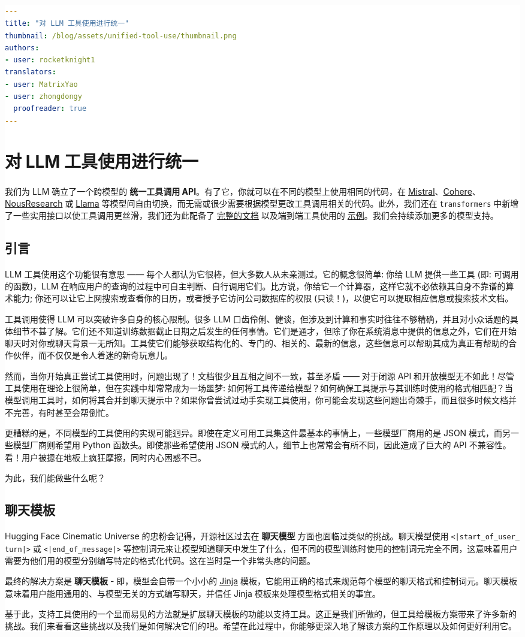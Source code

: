 ```yaml
---
title: "对 LLM 工具使用进行统一"
thumbnail: /blog/assets/unified-tool-use/thumbnail.png
authors:
- user: rocketknight1
translators:
- user: MatrixYao
- user: zhongdongy
  proofreader: true
---
```


# 对 LLM 工具使用进行统一


我们为 LLM 确立了一个跨模型的 **统一工具调用 API**。有了它，你就可以在不同的模型上使用相同的代码，在 [Mistral](https://huggingface.co/mistralai)、[Cohere](https://huggingface.co/CohereForAI)、[NousResearch](https://huggingface.co/NousResearch) 或 [Llama](https://huggingface.co/collections/meta-llama/llama-31-669fc079a0c406a149a5738f) 等模型间自由切换，而无需或很少需要根据模型更改工具调用相关的代码。此外，我们还在 `transformers` 中新增了一些实用接口以使工具调用更丝滑，我们还为此配备了 [完整的文档](https://huggingface.co/docs/transformers/main/en/chat_templating#advanced-tool-use--function-calling) 以及端到端工具使用的 [示例](https://github.com/huggingface/blog/blob/main/notebooks/unified-tool-calling.ipynb)。我们会持续添加更多的模型支持。

## 引言

LLM 工具使用这个功能很有意思 —— 每个人都认为它很棒，但大多数人从未亲测过。它的概念很简单: 你给 LLM 提供一些工具 (即: 可调用的函数)，LLM 在响应用户的查询的过程中可自主判断、自行调用它们。比方说，你给它一个计算器，这样它就不必依赖其自身不靠谱的算术能力; 你还可以让它上网搜索或查看你的日历，或者授予它访问公司数据库的权限 (只读！)，以便它可以提取相应信息或搜索技术文档。

工具调用使得 LLM 可以突破许多自身的核心限制。很多 LLM 口齿伶俐、健谈，但涉及到计算和事实时往往不够精确，并且对小众话题的具体细节不甚了解。它们还不知道训练数据截止日期之后发生的任何事情。它们是通才，但除了你在系统消息中提供的信息之外，它们在开始聊天时对你或聊天背景一无所知。工具使它们能够获取结构化的、专门的、相关的、最新的信息，这些信息可以帮助其成为真正有帮助的合作伙伴，而不仅仅是令人着迷的新奇玩意儿。

然而，当你开始真正尝试工具使用时，问题出现了！文档很少且互相之间不一致，甚至矛盾 —— 对于闭源 API 和开放模型无不如此！尽管工具使用在理论上很简单，但在实践中却常常成为一场噩梦: 如何将工具传递给模型？如何确保工具提示与其训练时使用的格式相匹配？当模型调用工具时，如何将其合并到聊天提示中？如果你曾尝试过动手实现工具使用，你可能会发现这些问题出奇棘手，而且很多时候文档并不完善，有时甚至会帮倒忙。


更糟糕的是，不同模型的工具使用的实现可能迥异。即使在定义可用工具集这件最基本的事情上，一些模型厂商用的是 JSON 模式，而另一些模型厂商则希望用 Python 函数头。即使那些希望使用 JSON 模式的人，细节上也常常会有所不同，因此造成了巨大的 API 不兼容性。看！用户被摁在地板上疯狂摩擦，同时内心困惑不已。

为此，我们能做些什么呢？

## 聊天模板


Hugging Face Cinematic Universe 的忠​​粉会记得，开源社区过去在 **聊天模型** 方面也面临过类似的挑战。聊天模型使用 `<|start_of_user_turn|>` 或 `<|end_of_message|>` 等控制词元来让模型知道聊天中发生了什么，但不同的模型训练时使用的控制词元完全不同，这意味着用户需要为他们用的模型分别编写特定的格式化代码。这在当时是一个非常头疼的问题。

最终的解决方案是 **聊天模板** - 即，模型会自带一个小小的 [Jinja](https://jinja.palletsprojects.com/en/3.1.x/) 模板，它能用正确的格式来规范每个模型的聊天格式和控制词元。聊天模板意味着用户能用通用的、与模型无关的方式编写聊天，并信任 Jinja 模板来处理模型格式相关的事宜。

基于此，支持工具使用的一个显而易见的方法就是扩展聊天模板的功能以支持工具。这正是我们所做的，但工具给模板方案带来了许多新的挑战。我们来看看这些挑战以及我们是如何解决它们的吧。希望在此过程中，你能够更深入地了解该方案的工作原理以及如何更好利用它。
